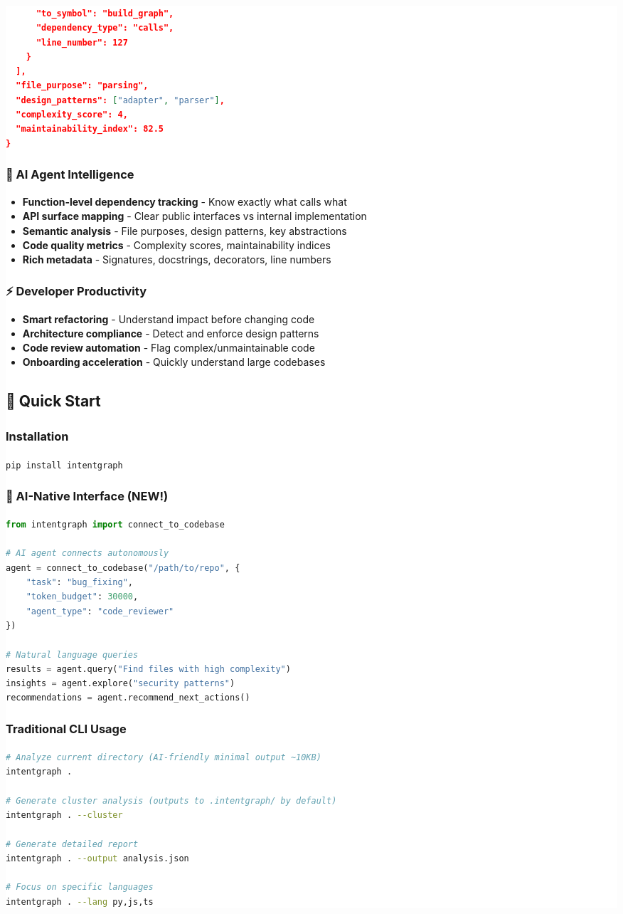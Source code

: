 ```json
      "to_symbol": "build_graph", 
      "dependency_type": "calls",
      "line_number": 127
    }
  ],
  "file_purpose": "parsing",
  "design_patterns": ["adapter", "parser"],
  "complexity_score": 4,
  "maintainability_index": 82.5
}
```

### **🧠 AI Agent Intelligence**
- **Function-level dependency tracking** - Know exactly what calls what
- **API surface mapping** - Clear public interfaces vs internal implementation  
- **Semantic analysis** - File purposes, design patterns, key abstractions
- **Code quality metrics** - Complexity scores, maintainability indices
- **Rich metadata** - Signatures, docstrings, decorators, line numbers

### **⚡ Developer Productivity**
- **Smart refactoring** - Understand impact before changing code
- **Architecture compliance** - Detect and enforce design patterns
- **Code review automation** - Flag complex/unmaintainable code
- **Onboarding acceleration** - Quickly understand large codebases

## 🚀 **Quick Start**

### **Installation**
```bash
pip install intentgraph
```

### **🤖 AI-Native Interface (NEW!)**
```python
from intentgraph import connect_to_codebase

# AI agent connects autonomously
agent = connect_to_codebase("/path/to/repo", {
    "task": "bug_fixing",
    "token_budget": 30000,
    "agent_type": "code_reviewer"
})

# Natural language queries
results = agent.query("Find files with high complexity")
insights = agent.explore("security patterns")
recommendations = agent.recommend_next_actions()
```

### **Traditional CLI Usage**
```bash
# Analyze current directory (AI-friendly minimal output ~10KB)
intentgraph .

# Generate cluster analysis (outputs to .intentgraph/ by default)
intentgraph . --cluster

# Generate detailed report
intentgraph . --output analysis.json

# Focus on specific languages
intentgraph . --lang py,js,ts
```